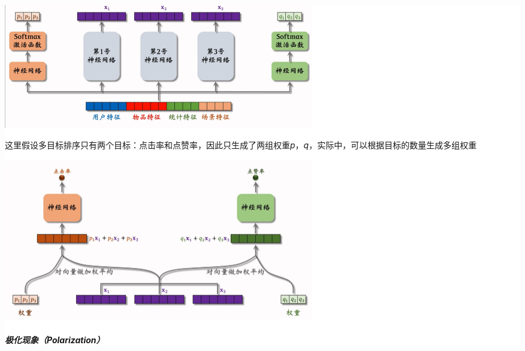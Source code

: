 <img src="recommend_system.assets/image-20240408194256478.png" alt="image-20240408194256478" style="zoom:50%;" />

这里假设多目标排序只有两个目标：点击率和点赞率，因此只生成了两组权重$p$，$q$，实际中，可以根据目标的数量生成多组权重

<img src="recommend_system.assets/image-20240408194448911.png" alt="image-20240408194448911" style="zoom:50%;" />

##### 极化现象（Polarization）

